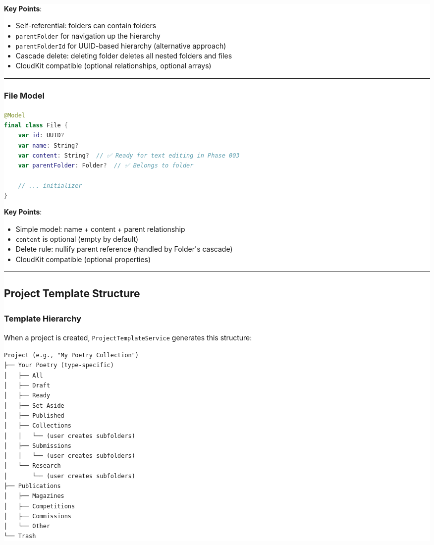 **Key Points**:
- Self-referential: folders can contain folders
- `parentFolder` for navigation up the hierarchy
- `parentFolderId` for UUID-based hierarchy (alternative approach)
- Cascade delete: deleting folder deletes all nested folders and files
- CloudKit compatible (optional relationships, optional arrays)

---

### File Model
```swift
@Model
final class File {
    var id: UUID?
    var name: String?
    var content: String?  // ✅ Ready for text editing in Phase 003
    var parentFolder: Folder?  // ✅ Belongs to folder
    
    // ... initializer
}
```

**Key Points**:
- Simple model: name + content + parent relationship
- `content` is optional (empty by default)
- Delete rule: nullify parent reference (handled by Folder's cascade)
- CloudKit compatible (optional properties)

---

## Project Template Structure

### Template Hierarchy

When a project is created, `ProjectTemplateService` generates this structure:

```
Project (e.g., "My Poetry Collection")
├── Your Poetry (type-specific)
│   ├── All
│   ├── Draft
│   ├── Ready
│   ├── Set Aside
│   ├── Published
│   ├── Collections
│   │   └── (user creates subfolders)
│   ├── Submissions
│   │   └── (user creates subfolders)
│   └── Research
│       └── (user creates subfolders)
├── Publications
│   ├── Magazines
│   ├── Competitions
│   ├── Commissions
│   └── Other
└── Trash
```
